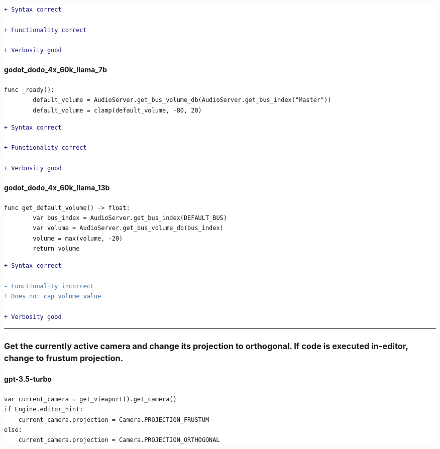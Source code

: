 ```diff
+ Syntax correct

+ Functionality correct

+ Verbosity good
```

#### godot_dodo_4x_60k_llama_7b

```gdscript
func _ready():
        default_volume = AudioServer.get_bus_volume_db(AudioServer.get_bus_index("Master"))
        default_volume = clamp(default_volume, -80, 20)
```

```diff
+ Syntax correct

+ Functionality correct

+ Verbosity good
```

#### godot_dodo_4x_60k_llama_13b

```gdscript
func get_default_volume() -> float:
        var bus_index = AudioServer.get_bus_index(DEFAULT_BUS)
        var volume = AudioServer.get_bus_volume_db(bus_index)
        volume = max(volume, -20)
        return volume
```

```diff
+ Syntax correct

- Functionality incorrect
! Does not cap volume value

+ Verbosity good
```

---

### Get the currently active camera and change its projection to orthogonal. If code is executed in-editor, change to frustum projection.

#### gpt-3.5-turbo

```gdscript
var current_camera = get_viewport().get_camera()
if Engine.editor_hint:
    current_camera.projection = Camera.PROJECTION_FRUSTUM
else:
    current_camera.projection = Camera.PROJECTION_ORTHOGONAL
```
